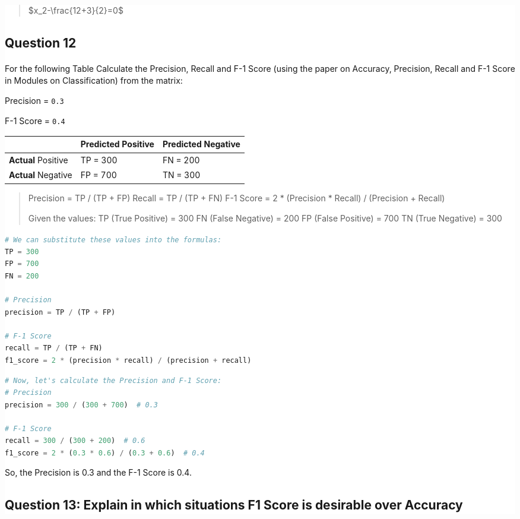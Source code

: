 > $x_2-\frac{12+3}{2}=0$

## Question 12

For the following Table Calculate the Precision, Recall and F-1 Score
(using the paper on Accuracy, Precision, Recall and F-1 Score in Modules on
Classification) from the matrix:

Precision = `0.3`

F-1 Score = `0.4`

|                     | **Predicted** Positive | **Predicted** Negative |
| ------------------- | ---------------------- | ---------------------- |
| **Actual** Positive | TP = 300               | FN = 200               |
| **Actual** Negative | FP = 700               | TN = 300               |

> Precision = TP \/ (TP + FP)
> Recall = TP / (TP + FN)
> F-1 Score = 2 \* (Precision \* Recall) / (Precision + Recall)
>
> Given the values:
> TP (True Positive) = 300
> FN (False Negative) = 200
> FP (False Positive) = 700
> TN (True Negative) = 300

```python
# We can substitute these values into the formulas:
TP = 300
FP = 700
FN = 200

# Precision
precision = TP / (TP + FP)

# F-1 Score
recall = TP / (TP + FN)
f1_score = 2 * (precision * recall) / (precision + recall)
```

```python
# Now, let's calculate the Precision and F-1 Score:
# Precision
precision = 300 / (300 + 700)  # 0.3

# F-1 Score
recall = 300 / (300 + 200)  # 0.6
f1_score = 2 * (0.3 * 0.6) / (0.3 + 0.6)  # 0.4
```

So, the Precision is 0.3 and the F-1 Score is 0.4.

## Question 13: Explain in which situations F1 Score is desirable over Accuracy
